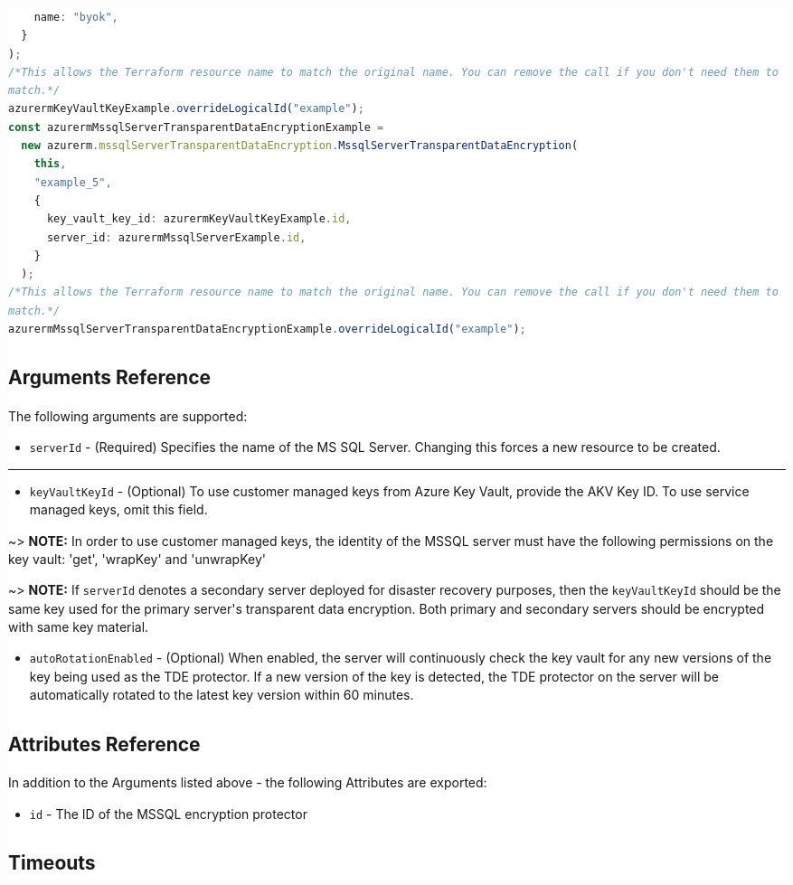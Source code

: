 ```typescript
    name: "byok",
  }
);
/*This allows the Terraform resource name to match the original name. You can remove the call if you don't need them to match.*/
azurermKeyVaultKeyExample.overrideLogicalId("example");
const azurermMssqlServerTransparentDataEncryptionExample =
  new azurerm.mssqlServerTransparentDataEncryption.MssqlServerTransparentDataEncryption(
    this,
    "example_5",
    {
      key_vault_key_id: azurermKeyVaultKeyExample.id,
      server_id: azurermMssqlServerExample.id,
    }
  );
/*This allows the Terraform resource name to match the original name. You can remove the call if you don't need them to match.*/
azurermMssqlServerTransparentDataEncryptionExample.overrideLogicalId("example");

```

## Arguments Reference

The following arguments are supported:

* `serverId` - (Required) Specifies the name of the MS SQL Server. Changing this forces a new resource to be created.

***

* `keyVaultKeyId` - (Optional) To use customer managed keys from Azure Key Vault, provide the AKV Key ID. To use service managed keys, omit this field.

\~> **NOTE:** In order to use customer managed keys, the identity of the MSSQL server must have the following permissions on the key vault: 'get', 'wrapKey' and 'unwrapKey'

\~> **NOTE:** If `serverId` denotes a secondary server deployed for disaster recovery purposes, then the `keyVaultKeyId` should be the same key used for the primary server's transparent data encryption. Both primary and secondary servers should be encrypted with same key material.

* `autoRotationEnabled` - (Optional) When enabled, the server will continuously check the key vault for any new versions of the key being used as the TDE protector. If a new version of the key is detected, the TDE protector on the server will be automatically rotated to the latest key version within 60 minutes.

## Attributes Reference

In addition to the Arguments listed above - the following Attributes are exported:

* `id` - The ID of the MSSQL encryption protector

## Timeouts
